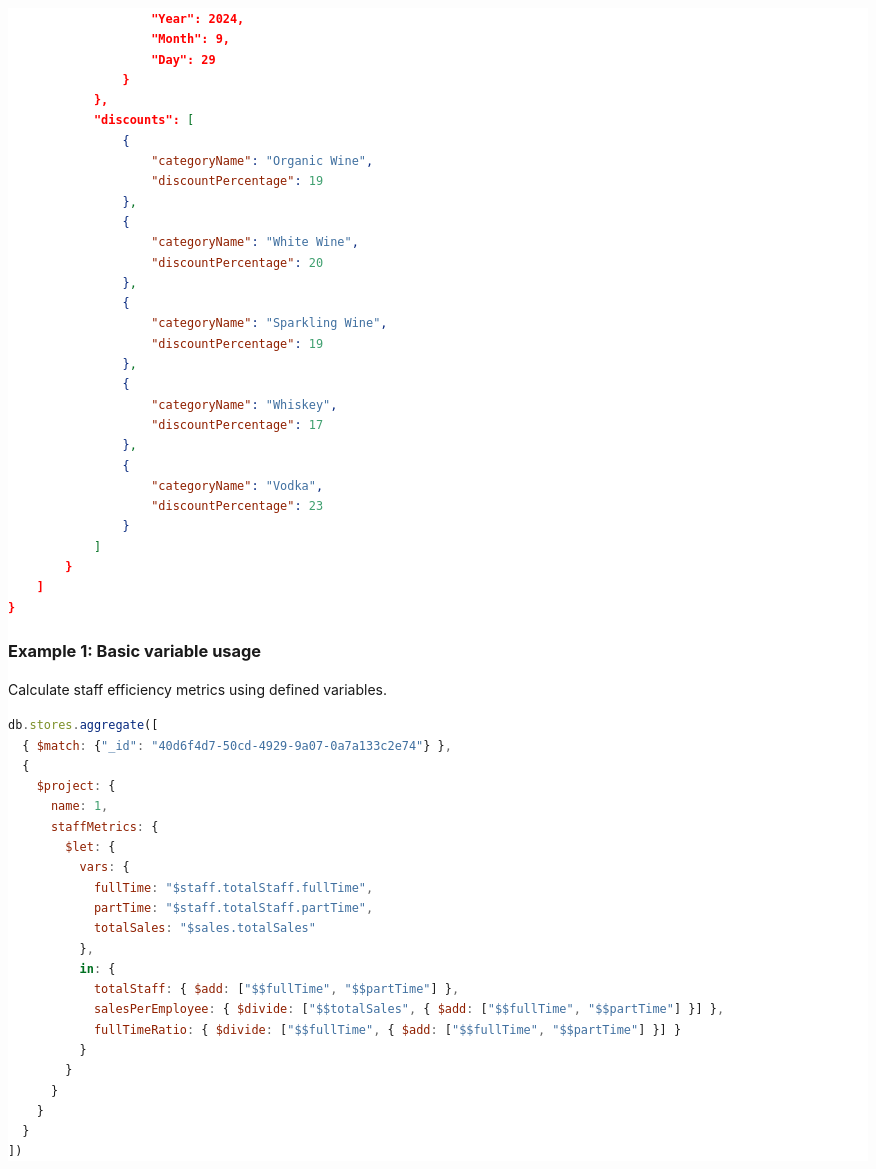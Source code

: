 ```json
                    "Year": 2024,
                    "Month": 9,
                    "Day": 29
                }
            },
            "discounts": [
                {
                    "categoryName": "Organic Wine",
                    "discountPercentage": 19
                },
                {
                    "categoryName": "White Wine",
                    "discountPercentage": 20
                },
                {
                    "categoryName": "Sparkling Wine",
                    "discountPercentage": 19
                },
                {
                    "categoryName": "Whiskey",
                    "discountPercentage": 17
                },
                {
                    "categoryName": "Vodka",
                    "discountPercentage": 23
                }
            ]
        }
    ]
}
```

### Example 1: Basic variable usage

Calculate staff efficiency metrics using defined variables.

```javascript
db.stores.aggregate([
  { $match: {"_id": "40d6f4d7-50cd-4929-9a07-0a7a133c2e74"} },
  {
    $project: {
      name: 1,
      staffMetrics: {
        $let: {
          vars: {
            fullTime: "$staff.totalStaff.fullTime",
            partTime: "$staff.totalStaff.partTime",
            totalSales: "$sales.totalSales"
          },
          in: {
            totalStaff: { $add: ["$$fullTime", "$$partTime"] },
            salesPerEmployee: { $divide: ["$$totalSales", { $add: ["$$fullTime", "$$partTime"] }] },
            fullTimeRatio: { $divide: ["$$fullTime", { $add: ["$$fullTime", "$$partTime"] }] }
          }
        }
      }
    }
  }
])
```
